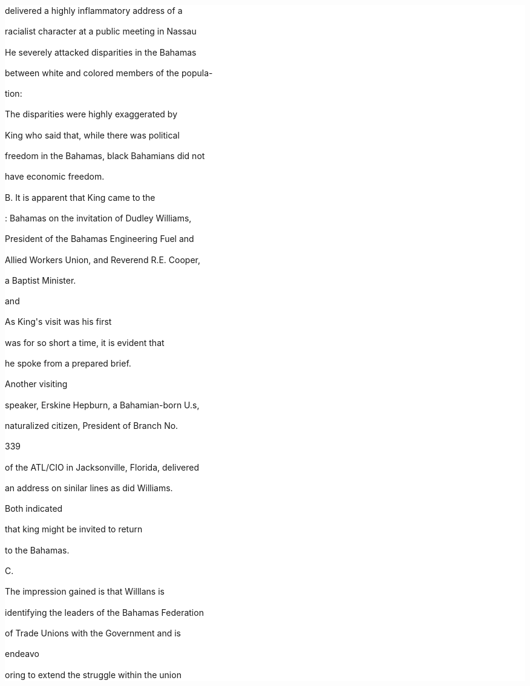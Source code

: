 delivered a highly inflammatory address of a

racialist character at a public meeting in Nassau

He severely attacked disparities in the Bahamas

between white and colored members of the popula-

tion:

The disparities were highly exaggerated by

King who said that, while there was political

freedom in the Bahamas, black Bahamians did not

have economic freedom.

B. It is apparent that King came to the

: Bahamas on the invitation of Dudley Williams,

President of the Bahamas Engineering Fuel and

Allied Workers Union, and Reverend R.E. Cooper,

a Baptist Minister.

and

As King's visit was his first

was for so short a time, it is evident that

he spoke from a prepared brief.

Another visiting

speaker, Erskine Hepburn, a Bahamian-born U.s,

naturalized citizen, President of Branch No.

339

of the ATL/CIO in Jacksonville, Florida, delivered

an address on sinilar lines as did Williams.

Both indicated

that king might be invited to return

to the Bahamas.

C.

The impression gained is that Willlans is

identifying the leaders of the Bahamas Federation

of Trade Unions with the Government and is

endeavo

oring to extend the struggle within the union
